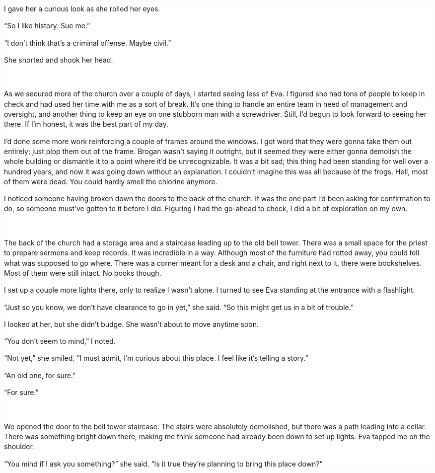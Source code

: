 I gave her a curious look as she rolled her eyes.

“So I like history. Sue me.”

“I don’t think that’s a criminal offense. Maybe civil.”

She snorted and shook her head.

 

As we secured more of the church over a couple of days, I started seeing less of Eva. I figured she had tons of people to keep in check and had used her time with me as a sort of break. It’s one thing to handle an entire team in need of management and oversight, and another thing to keep an eye on one stubborn man with a screwdriver. Still, I’d begun to look forward to seeing her there. If I’m honest, it was the best part of my day.

I’d done some more work reinforcing a couple of frames around the windows. I got word that they were gonna take them out entirely; just plop them out of the frame. Brogan wasn’t saying it outright, but it seemed they were either gonna demolish the whole building or dismantle it to a point where it’d be unrecognizable. It was a bit sad; this thing had been standing for well over a hundred years, and now it was going down without an explanation. I couldn’t imagine this was all because of the frogs. Hell, most of them were dead. You could hardly smell the chlorine anymore.

I noticed someone having broken down the doors to the back of the church. It was the one part I’d been asking for confirmation to do, so someone must’ve gotten to it before I did. Figuring I had the go-ahead to check, I did a bit of exploration on my own.

 

The back of the church had a storage area and a staircase leading up to the old bell tower. There was a small space for the priest to prepare sermons and keep records. It was incredible in a way. Although most of the furniture had rotted away, you could tell what was supposed to go where. There was a corner meant for a desk and a chair, and right next to it, there were bookshelves. Most of them were still intact. No books though.

I set up a couple more lights there, only to realize I wasn’t alone. I turned to see Eva standing at the entrance with a flashlight.

“Just so you know, we don’t have clearance to go in yet,” she said. “So this might get us in a bit of trouble.”

I looked at her, but she didn’t budge. She wasn’t about to move anytime soon.

“You don’t seem to mind,” I noted.

“Not yet,” she smiled. “I must admit, I’m curious about this place. I feel like it’s telling a story.”

“An old one, for sure.”

“For sure.”

 

We opened the door to the bell tower staircase. The stairs were absolutely demolished, but there was a path leading into a cellar. There was something bright down there, making me think someone had already been down to set up lights. Eva tapped me on the shoulder.

“You mind if I ask you something?” she said. “Is it true they’re planning to bring this place down?”
